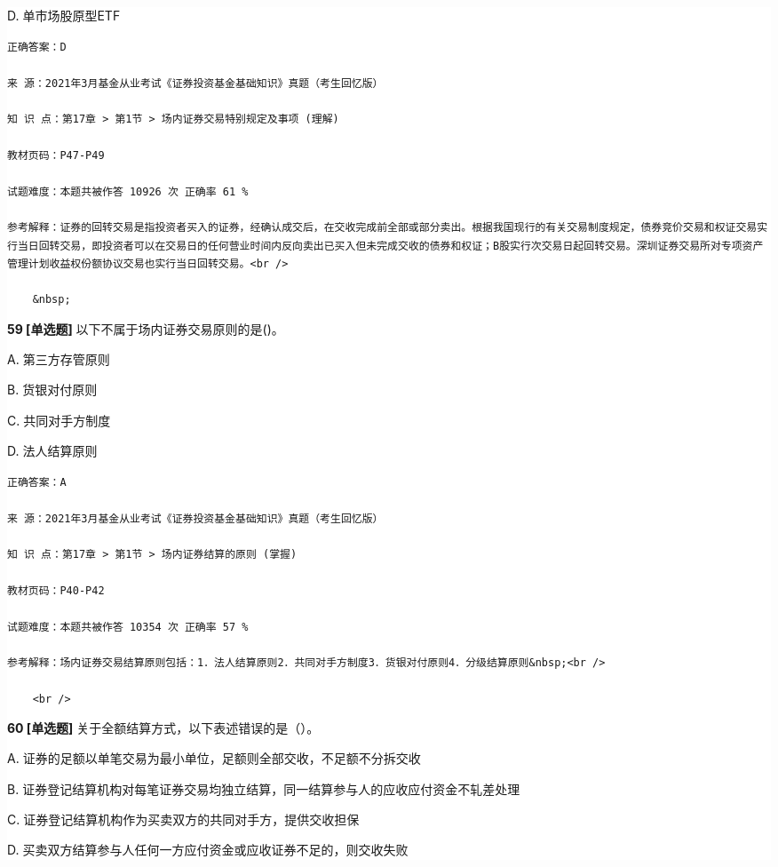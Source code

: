 D. 单市场股原型ETF

```
正确答案：D

来 源：2021年3月基金从业考试《证券投资基金基础知识》真题（考生回忆版）

知 识 点：第17章 > 第1节 > 场内证券交易特别规定及事项 (理解)

教材页码：P47-P49

试题难度：本题共被作答 10926 次 正确率 61 %

参考解释：证券的回转交易是指投资者买入的证券，经确认成交后，在交收完成前全部或部分卖出。根据我国现行的有关交易制度规定，债券竞价交易和权证交易实行当日回转交易，即投资者可以在交易日的任何营业时间内反向卖出已买入但未完成交收的债券和权证；B股实行次交易日起回转交易。深圳证券交易所对专项资产管理计划收益权份额协议交易也实行当日回转交易。<br />

	&nbsp;

```


**59 [单选题]** 以下不属于场内证券交易原则的是()。

A. 第三方存管原则

B. 货银对付原则

C. 共同对手方制度

D. 法人结算原则

```
正确答案：A

来 源：2021年3月基金从业考试《证券投资基金基础知识》真题（考生回忆版）

知 识 点：第17章 > 第1节 > 场内证券结算的原则 (掌握)

教材页码：P40-P42

试题难度：本题共被作答 10354 次 正确率 57 %

参考解释：场内证券交易结算原则包括：1．法人结算原则2．共同对手方制度3．货银对付原则4．分级结算原则&nbsp;<br />

	<br />

```


**60 [单选题]** 关于全额结算方式，以下表述错误的是（）。

A. 证券的足额以单笔交易为最小单位，足额则全部交收，不足额不分拆交收

B. 证券登记结算机构对每笔证券交易均独立结算，同一结算参与人的应收应付资金不轧差处理

C. 证券登记结算机构作为买卖双方的共同对手方，提供交收担保

D. 买卖双方结算参与人任何一方应付资金或应收证券不足的，则交收失败

